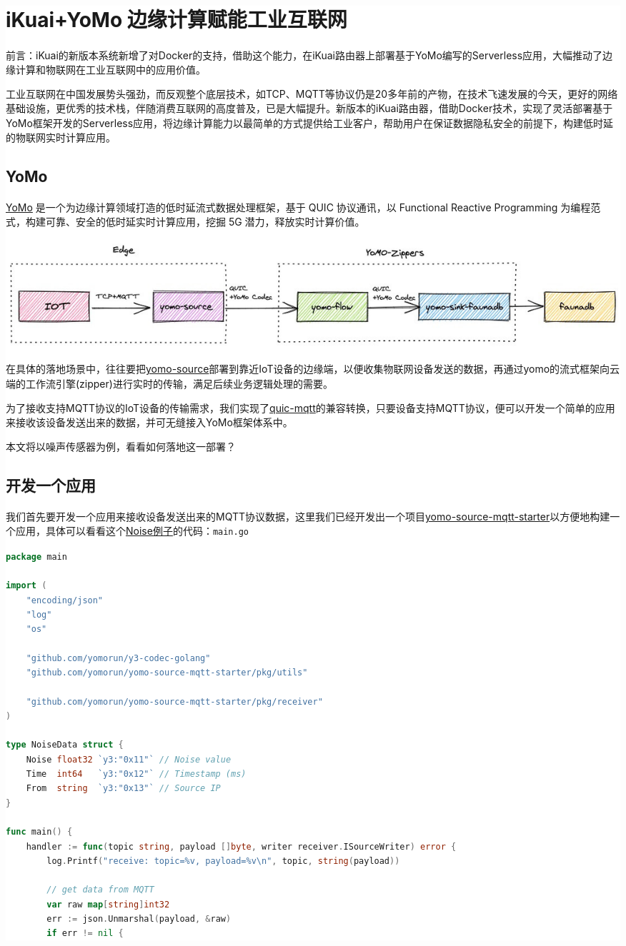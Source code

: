 # iKuai+YoMo 边缘计算赋能工业互联网

前言：iKuai的新版本系统新增了对Docker的支持，借助这个能力，在iKuai路由器上部署基于YoMo编写的Serverless应用，大幅推动了边缘计算和物联网在工业互联网中的应用价值。

工业互联网在中国发展势头强劲，而反观整个底层技术，如TCP、MQTT等协议仍是20多年前的产物，在技术飞速发展的今天，更好的网络基础设施，更优秀的技术栈，伴随消费互联网的高度普及，已是大幅提升。新版本的iKuai路由器，借助Docker技术，实现了灵活部署基于YoMo框架开发的Serverless应用，将边缘计算能力以最简单的方式提供给工业客户，帮助用户在保证数据隐私安全的前提下，构建低时延的物联网实时计算应用。

## YoMo

[YoMo](https://yomo.run/zh) 是一个为边缘计算领域打造的低时延流式数据处理框架，基于 QUIC 协议通讯，以 Functional Reactive Programming 为编程范式，构建可靠、安全的低时延实时计算应用，挖掘 5G 潜力，释放实时计算价值。

![schema](./schema.jpg)

在具体的落地场景中，往往要把[yomo-source](https://yomo.run/zh/source)部署到靠近IoT设备的边缘端，以便收集物联网设备发送的数据，再通过yomo的流式框架向云端的工作流引擎(zipper)进行实时的传输，满足后续业务逻辑处理的需要。

为了接收支持MQTT协议的IoT设备的传输需求，我们实现了[quic-mqtt](https://github.com/yomorun/yomo-source-mqtt-starter)的兼容转换，只要设备支持MQTT协议，便可以开发一个简单的应用来接收该设备发送出来的数据，并可无缝接入YoMo框架体系中。

本文将以噪声传感器为例，看看如何落地这一部署？

## 开发一个应用

我们首先要开发一个应用来接收设备发送出来的MQTT协议数据，这里我们已经开发出一个项目[yomo-source-mqtt-starter](https://github.com/yomorun/yomo-source-mqtt-starter)以方便地构建一个应用，具体可以看看这个[Noise例子](https://github.com/yomorun/yomo-source-mqtt-starter/blob/main/README_CN.md)的代码：`main.go`

```go
package main

import (
	"encoding/json"
	"log"
	"os"

	"github.com/yomorun/y3-codec-golang"
	"github.com/yomorun/yomo-source-mqtt-starter/pkg/utils"

	"github.com/yomorun/yomo-source-mqtt-starter/pkg/receiver"
)

type NoiseData struct {
	Noise float32 `y3:"0x11"` // Noise value
	Time  int64   `y3:"0x12"` // Timestamp (ms)
	From  string  `y3:"0x13"` // Source IP
}

func main() {
	handler := func(topic string, payload []byte, writer receiver.ISourceWriter) error {
		log.Printf("receive: topic=%v, payload=%v\n", topic, string(payload))

		// get data from MQTT
		var raw map[string]int32
		err := json.Unmarshal(payload, &raw)
		if err != nil {
```